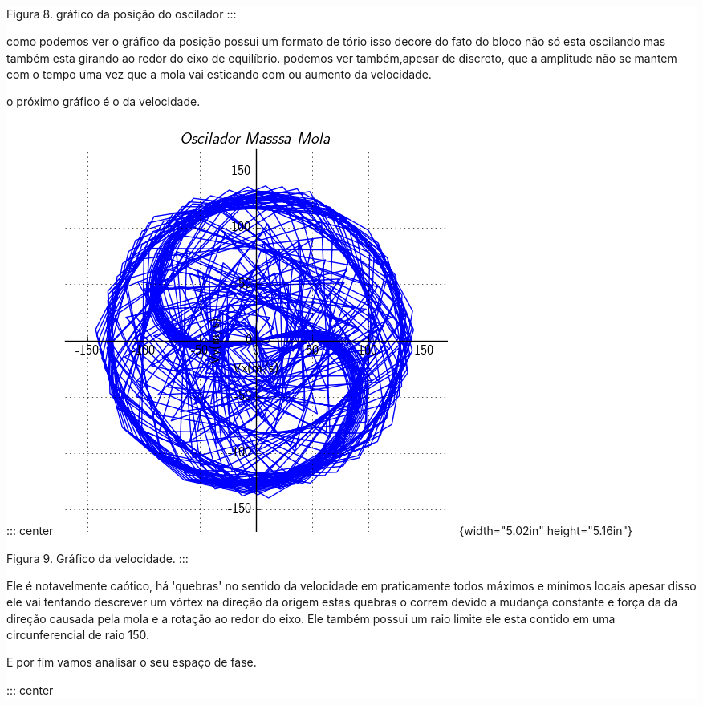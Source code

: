 Figura 8. gráfico da posição do oscilador
:::

como podemos ver o gráfico da posição possui um formato de tório isso
decore do fato do bloco não só esta oscilando mas também esta girando ao
redor do eixo de equilíbrio. podemos ver também,apesar de discreto, que
a amplitude não se mantem com o tempo uma vez que a mola vai esticando
com ou aumento da velocidade.

o próximo gráfico é o da velocidade.

::: center
![image](/latex/penMassaMolaVxy.png){width="5.02in" height="5.16in"}

Figura 9. Gráfico da velocidade.
:::

Ele é notavelmente caótico, há 'quebras' no sentido da velocidade em
praticamente todos máximos e mínimos locais apesar disso ele vai
tentando descrever um vórtex na direção da origem estas quebras o correm
devido a mudança constante e força da da direção causada pela mola e a
rotação ao redor do eixo. Ele também possui um raio limite ele esta
contido em uma circunferencial de raio 150.

E por fim vamos analisar o seu espaço de fase.

::: center